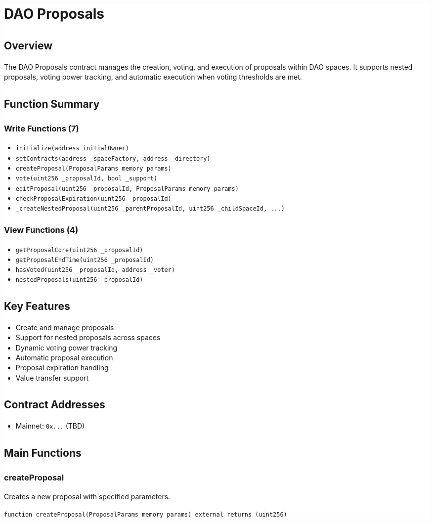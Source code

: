 # DAO Proposals

## Overview

The DAO Proposals contract manages the creation, voting, and execution of proposals within DAO spaces. It supports nested proposals, voting power tracking, and automatic execution when voting thresholds are met.

## Function Summary

### Write Functions (7)

- `initialize(address initialOwner)`
- `setContracts(address _spaceFactory, address _directory)`
- `createProposal(ProposalParams memory params)`
- `vote(uint256 _proposalId, bool _support)`
- `editProposal(uint256 _proposalId, ProposalParams memory params)`
- `checkProposalExpiration(uint256 _proposalId)`
- `_createNestedProposal(uint256 _parentProposalId, uint256 _childSpaceId, ...)`

### View Functions (4)

- `getProposalCore(uint256 _proposalId)`
- `getProposalEndTime(uint256 _proposalId)`
- `hasVoted(uint256 _proposalId, address _voter)`
- `nestedProposals(uint256 _proposalId)`

## Key Features

- Create and manage proposals
- Support for nested proposals across spaces
- Dynamic voting power tracking
- Automatic proposal execution
- Proposal expiration handling
- Value transfer support

## Contract Addresses

- Mainnet: `0x...` (TBD)

## Main Functions

### createProposal

Creates a new proposal with specified parameters.

```solidity
function createProposal(ProposalParams memory params) external returns (uint256)
```
